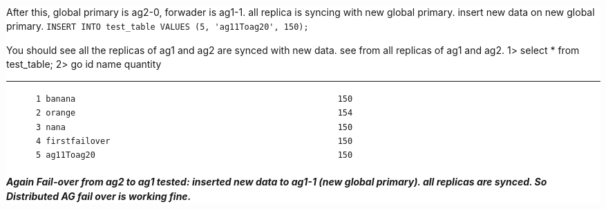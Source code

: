 After this, global primary is ag2-0, forwader is ag1-1. all replica is syncing with new global primary.
insert new data on new global primary. 
`INSERT INTO test_table VALUES (5, 'ag11Toag20', 150); `

You should see all the replicas of ag1 and ag2 are synced with new data. see from all replicas of ag1 and ag2. 
1> select * from test_table;
2> go
id          name                                               quantity   
----------- -------------------------------------------------- -----------
          1 banana                                                     150
          2 orange                                                     154
          3 nana                                                       150
          4 firstfailover                                              150
          5 ag11Toag20                                                 150



##### Again Fail-over from ag2 to ag1 tested: inserted new data to ag1-1 (new global primary). all replicas are synced. So Distributed AG fail over is working fine. 
